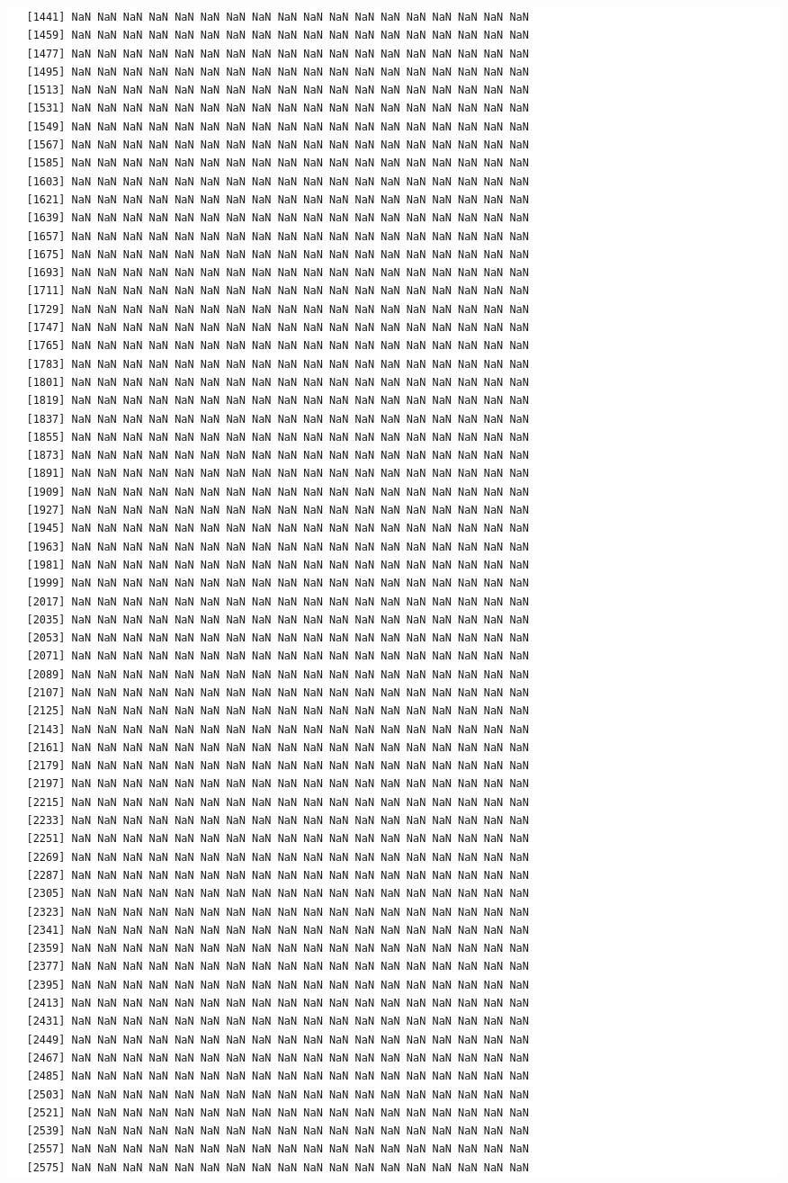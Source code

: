        [1441] NaN NaN NaN NaN NaN NaN NaN NaN NaN NaN NaN NaN NaN NaN NaN NaN NaN NaN
       [1459] NaN NaN NaN NaN NaN NaN NaN NaN NaN NaN NaN NaN NaN NaN NaN NaN NaN NaN
       [1477] NaN NaN NaN NaN NaN NaN NaN NaN NaN NaN NaN NaN NaN NaN NaN NaN NaN NaN
       [1495] NaN NaN NaN NaN NaN NaN NaN NaN NaN NaN NaN NaN NaN NaN NaN NaN NaN NaN
       [1513] NaN NaN NaN NaN NaN NaN NaN NaN NaN NaN NaN NaN NaN NaN NaN NaN NaN NaN
       [1531] NaN NaN NaN NaN NaN NaN NaN NaN NaN NaN NaN NaN NaN NaN NaN NaN NaN NaN
       [1549] NaN NaN NaN NaN NaN NaN NaN NaN NaN NaN NaN NaN NaN NaN NaN NaN NaN NaN
       [1567] NaN NaN NaN NaN NaN NaN NaN NaN NaN NaN NaN NaN NaN NaN NaN NaN NaN NaN
       [1585] NaN NaN NaN NaN NaN NaN NaN NaN NaN NaN NaN NaN NaN NaN NaN NaN NaN NaN
       [1603] NaN NaN NaN NaN NaN NaN NaN NaN NaN NaN NaN NaN NaN NaN NaN NaN NaN NaN
       [1621] NaN NaN NaN NaN NaN NaN NaN NaN NaN NaN NaN NaN NaN NaN NaN NaN NaN NaN
       [1639] NaN NaN NaN NaN NaN NaN NaN NaN NaN NaN NaN NaN NaN NaN NaN NaN NaN NaN
       [1657] NaN NaN NaN NaN NaN NaN NaN NaN NaN NaN NaN NaN NaN NaN NaN NaN NaN NaN
       [1675] NaN NaN NaN NaN NaN NaN NaN NaN NaN NaN NaN NaN NaN NaN NaN NaN NaN NaN
       [1693] NaN NaN NaN NaN NaN NaN NaN NaN NaN NaN NaN NaN NaN NaN NaN NaN NaN NaN
       [1711] NaN NaN NaN NaN NaN NaN NaN NaN NaN NaN NaN NaN NaN NaN NaN NaN NaN NaN
       [1729] NaN NaN NaN NaN NaN NaN NaN NaN NaN NaN NaN NaN NaN NaN NaN NaN NaN NaN
       [1747] NaN NaN NaN NaN NaN NaN NaN NaN NaN NaN NaN NaN NaN NaN NaN NaN NaN NaN
       [1765] NaN NaN NaN NaN NaN NaN NaN NaN NaN NaN NaN NaN NaN NaN NaN NaN NaN NaN
       [1783] NaN NaN NaN NaN NaN NaN NaN NaN NaN NaN NaN NaN NaN NaN NaN NaN NaN NaN
       [1801] NaN NaN NaN NaN NaN NaN NaN NaN NaN NaN NaN NaN NaN NaN NaN NaN NaN NaN
       [1819] NaN NaN NaN NaN NaN NaN NaN NaN NaN NaN NaN NaN NaN NaN NaN NaN NaN NaN
       [1837] NaN NaN NaN NaN NaN NaN NaN NaN NaN NaN NaN NaN NaN NaN NaN NaN NaN NaN
       [1855] NaN NaN NaN NaN NaN NaN NaN NaN NaN NaN NaN NaN NaN NaN NaN NaN NaN NaN
       [1873] NaN NaN NaN NaN NaN NaN NaN NaN NaN NaN NaN NaN NaN NaN NaN NaN NaN NaN
       [1891] NaN NaN NaN NaN NaN NaN NaN NaN NaN NaN NaN NaN NaN NaN NaN NaN NaN NaN
       [1909] NaN NaN NaN NaN NaN NaN NaN NaN NaN NaN NaN NaN NaN NaN NaN NaN NaN NaN
       [1927] NaN NaN NaN NaN NaN NaN NaN NaN NaN NaN NaN NaN NaN NaN NaN NaN NaN NaN
       [1945] NaN NaN NaN NaN NaN NaN NaN NaN NaN NaN NaN NaN NaN NaN NaN NaN NaN NaN
       [1963] NaN NaN NaN NaN NaN NaN NaN NaN NaN NaN NaN NaN NaN NaN NaN NaN NaN NaN
       [1981] NaN NaN NaN NaN NaN NaN NaN NaN NaN NaN NaN NaN NaN NaN NaN NaN NaN NaN
       [1999] NaN NaN NaN NaN NaN NaN NaN NaN NaN NaN NaN NaN NaN NaN NaN NaN NaN NaN
       [2017] NaN NaN NaN NaN NaN NaN NaN NaN NaN NaN NaN NaN NaN NaN NaN NaN NaN NaN
       [2035] NaN NaN NaN NaN NaN NaN NaN NaN NaN NaN NaN NaN NaN NaN NaN NaN NaN NaN
       [2053] NaN NaN NaN NaN NaN NaN NaN NaN NaN NaN NaN NaN NaN NaN NaN NaN NaN NaN
       [2071] NaN NaN NaN NaN NaN NaN NaN NaN NaN NaN NaN NaN NaN NaN NaN NaN NaN NaN
       [2089] NaN NaN NaN NaN NaN NaN NaN NaN NaN NaN NaN NaN NaN NaN NaN NaN NaN NaN
       [2107] NaN NaN NaN NaN NaN NaN NaN NaN NaN NaN NaN NaN NaN NaN NaN NaN NaN NaN
       [2125] NaN NaN NaN NaN NaN NaN NaN NaN NaN NaN NaN NaN NaN NaN NaN NaN NaN NaN
       [2143] NaN NaN NaN NaN NaN NaN NaN NaN NaN NaN NaN NaN NaN NaN NaN NaN NaN NaN
       [2161] NaN NaN NaN NaN NaN NaN NaN NaN NaN NaN NaN NaN NaN NaN NaN NaN NaN NaN
       [2179] NaN NaN NaN NaN NaN NaN NaN NaN NaN NaN NaN NaN NaN NaN NaN NaN NaN NaN
       [2197] NaN NaN NaN NaN NaN NaN NaN NaN NaN NaN NaN NaN NaN NaN NaN NaN NaN NaN
       [2215] NaN NaN NaN NaN NaN NaN NaN NaN NaN NaN NaN NaN NaN NaN NaN NaN NaN NaN
       [2233] NaN NaN NaN NaN NaN NaN NaN NaN NaN NaN NaN NaN NaN NaN NaN NaN NaN NaN
       [2251] NaN NaN NaN NaN NaN NaN NaN NaN NaN NaN NaN NaN NaN NaN NaN NaN NaN NaN
       [2269] NaN NaN NaN NaN NaN NaN NaN NaN NaN NaN NaN NaN NaN NaN NaN NaN NaN NaN
       [2287] NaN NaN NaN NaN NaN NaN NaN NaN NaN NaN NaN NaN NaN NaN NaN NaN NaN NaN
       [2305] NaN NaN NaN NaN NaN NaN NaN NaN NaN NaN NaN NaN NaN NaN NaN NaN NaN NaN
       [2323] NaN NaN NaN NaN NaN NaN NaN NaN NaN NaN NaN NaN NaN NaN NaN NaN NaN NaN
       [2341] NaN NaN NaN NaN NaN NaN NaN NaN NaN NaN NaN NaN NaN NaN NaN NaN NaN NaN
       [2359] NaN NaN NaN NaN NaN NaN NaN NaN NaN NaN NaN NaN NaN NaN NaN NaN NaN NaN
       [2377] NaN NaN NaN NaN NaN NaN NaN NaN NaN NaN NaN NaN NaN NaN NaN NaN NaN NaN
       [2395] NaN NaN NaN NaN NaN NaN NaN NaN NaN NaN NaN NaN NaN NaN NaN NaN NaN NaN
       [2413] NaN NaN NaN NaN NaN NaN NaN NaN NaN NaN NaN NaN NaN NaN NaN NaN NaN NaN
       [2431] NaN NaN NaN NaN NaN NaN NaN NaN NaN NaN NaN NaN NaN NaN NaN NaN NaN NaN
       [2449] NaN NaN NaN NaN NaN NaN NaN NaN NaN NaN NaN NaN NaN NaN NaN NaN NaN NaN
       [2467] NaN NaN NaN NaN NaN NaN NaN NaN NaN NaN NaN NaN NaN NaN NaN NaN NaN NaN
       [2485] NaN NaN NaN NaN NaN NaN NaN NaN NaN NaN NaN NaN NaN NaN NaN NaN NaN NaN
       [2503] NaN NaN NaN NaN NaN NaN NaN NaN NaN NaN NaN NaN NaN NaN NaN NaN NaN NaN
       [2521] NaN NaN NaN NaN NaN NaN NaN NaN NaN NaN NaN NaN NaN NaN NaN NaN NaN NaN
       [2539] NaN NaN NaN NaN NaN NaN NaN NaN NaN NaN NaN NaN NaN NaN NaN NaN NaN NaN
       [2557] NaN NaN NaN NaN NaN NaN NaN NaN NaN NaN NaN NaN NaN NaN NaN NaN NaN NaN
       [2575] NaN NaN NaN NaN NaN NaN NaN NaN NaN NaN NaN NaN NaN NaN NaN NaN NaN NaN